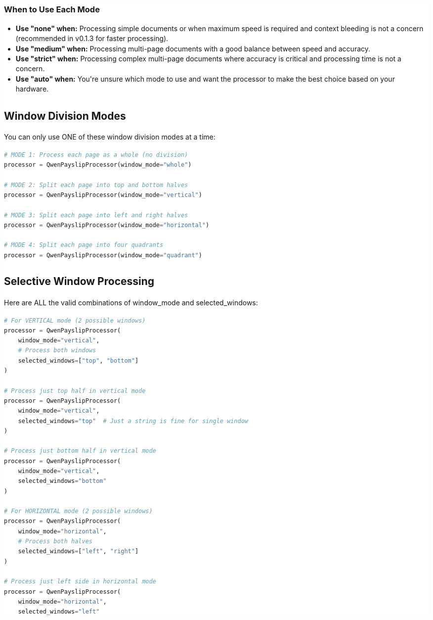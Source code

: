 ### When to Use Each Mode

- **Use "none" when:** Processing simple documents or when maximum speed is required and context bleeding is not a concern (recommended in v0.1.3 for faster processing).
- **Use "medium" when:** Processing multi-page documents with a good balance between speed and accuracy.
- **Use "strict" when:** Processing complex multi-page documents where accuracy is critical and processing time is not a concern.
- **Use "auto" when:** You're unsure which mode to use and want the processor to make the best choice based on your hardware.

## Window Division Modes

You can only use ONE of these window division modes at a time:

```python
# MODE 1: Process each page as a whole (no division)
processor = QwenPayslipProcessor(window_mode="whole")

# MODE 2: Split each page into top and bottom halves
processor = QwenPayslipProcessor(window_mode="vertical")

# MODE 3: Split each page into left and right halves
processor = QwenPayslipProcessor(window_mode="horizontal")

# MODE 4: Split each page into four quadrants
processor = QwenPayslipProcessor(window_mode="quadrant")
```

## Selective Window Processing

Here are ALL the valid combinations of window_mode and selected_windows:

```python
# For VERTICAL mode (2 possible windows)
processor = QwenPayslipProcessor(
    window_mode="vertical",
    # Process both windows
    selected_windows=["top", "bottom"]
)

# Process just top half in vertical mode
processor = QwenPayslipProcessor(
    window_mode="vertical",
    selected_windows="top"  # Just a string is fine for single window
)

# Process just bottom half in vertical mode
processor = QwenPayslipProcessor(
    window_mode="vertical",
    selected_windows="bottom"
)

# For HORIZONTAL mode (2 possible windows)
processor = QwenPayslipProcessor(
    window_mode="horizontal",
    # Process both halves
    selected_windows=["left", "right"]
)

# Process just left side in horizontal mode
processor = QwenPayslipProcessor(
    window_mode="horizontal",
    selected_windows="left"
```